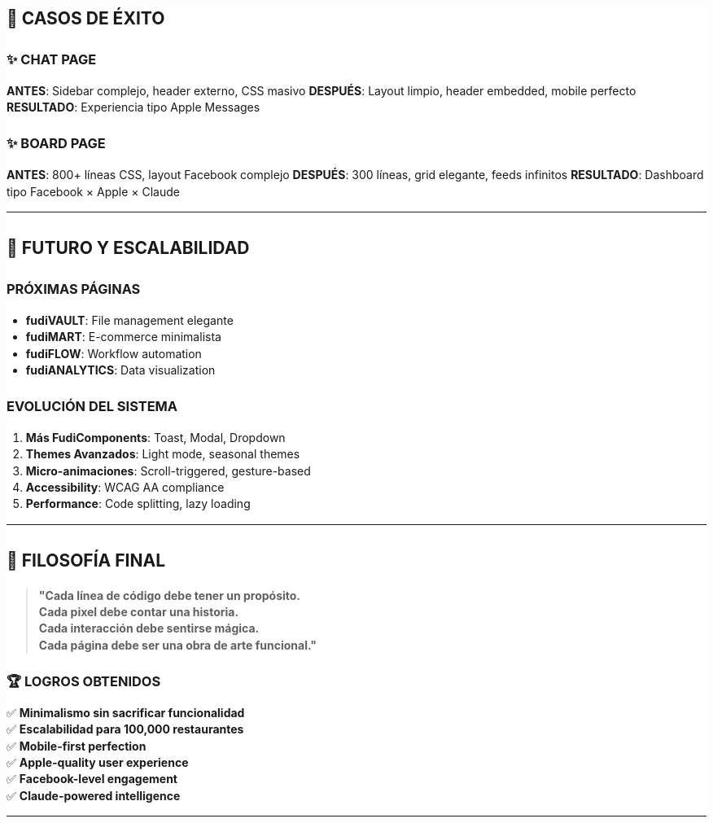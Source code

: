 
## 🚀 CASOS DE ÉXITO

### ✨ CHAT PAGE
**ANTES**: Sidebar complejo, header externo, CSS masivo
**DESPUÉS**: Layout limpio, header embedded, mobile perfecto
**RESULTADO**: Experiencia tipo Apple Messages

### ✨ BOARD PAGE  
**ANTES**: 800+ líneas CSS, layout Facebook complejo
**DESPUÉS**: 300 líneas, grid elegante, feeds infinitos
**RESULTADO**: Dashboard tipo Facebook × Apple × Claude

---

## 🔮 FUTURO Y ESCALABILIDAD

### PRÓXIMAS PÁGINAS
- **fudiVAULT**: File management elegante
- **fudiMART**: E-commerce minimalista  
- **fudiFLOW**: Workflow automation
- **fudiANALYTICS**: Data visualization

### EVOLUCIÓN DEL SISTEMA
1. **Más FudiComponents**: Toast, Modal, Dropdown
2. **Themes Avanzados**: Light mode, seasonal themes
3. **Micro-animaciones**: Scroll-triggered, gesture-based
4. **Accessibility**: WCAG AA compliance
5. **Performance**: Code splitting, lazy loading

---

## 🎯 FILOSOFÍA FINAL

> **"Cada línea de código debe tener un propósito.  
> Cada pixel debe contar una historia.  
> Cada interacción debe sentirse mágica.  
> Cada página debe ser una obra de arte funcional."**

### 🏆 LOGROS OBTENIDOS

✅ **Minimalismo sin sacrificar funcionalidad**  
✅ **Escalabilidad para 100,000 restaurantes**  
✅ **Mobile-first perfection**  
✅ **Apple-quality user experience**  
✅ **Facebook-level engagement**  
✅ **Claude-powered intelligence**

---
